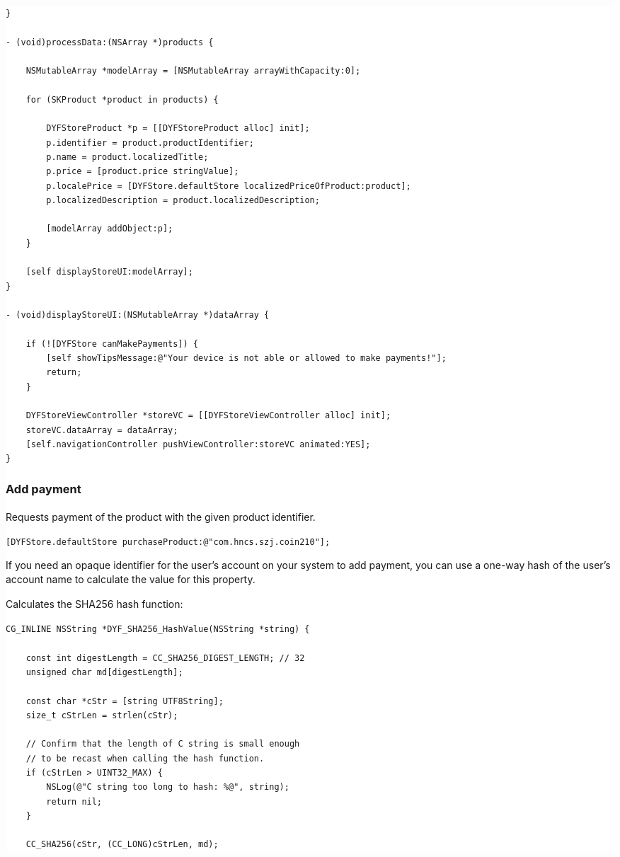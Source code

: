 ```
}

- (void)processData:(NSArray *)products {
    
    NSMutableArray *modelArray = [NSMutableArray arrayWithCapacity:0];
    
    for (SKProduct *product in products) {
        
        DYFStoreProduct *p = [[DYFStoreProduct alloc] init];
        p.identifier = product.productIdentifier;
        p.name = product.localizedTitle;
        p.price = [product.price stringValue];
        p.localePrice = [DYFStore.defaultStore localizedPriceOfProduct:product];
        p.localizedDescription = product.localizedDescription;
        
        [modelArray addObject:p];
    }
    
    [self displayStoreUI:modelArray];
}

- (void)displayStoreUI:(NSMutableArray *)dataArray {
    
    if (![DYFStore canMakePayments]) {
        [self showTipsMessage:@"Your device is not able or allowed to make payments!"];
        return;
    }
    
    DYFStoreViewController *storeVC = [[DYFStoreViewController alloc] init];
    storeVC.dataArray = dataArray;
    [self.navigationController pushViewController:storeVC animated:YES];
}
```


### Add payment

Requests payment of the product with the given product identifier.

```
[DYFStore.defaultStore purchaseProduct:@"com.hncs.szj.coin210"];
```

If you need an opaque identifier for the user’s account on your system to add payment, you can use a one-way hash of the user’s account name to calculate the value for this property.

Calculates the SHA256 hash function:

```
CG_INLINE NSString *DYF_SHA256_HashValue(NSString *string) {

    const int digestLength = CC_SHA256_DIGEST_LENGTH; // 32
    unsigned char md[digestLength];

    const char *cStr = [string UTF8String];
    size_t cStrLen = strlen(cStr);

    // Confirm that the length of C string is small enough
    // to be recast when calling the hash function.
    if (cStrLen > UINT32_MAX) {
        NSLog(@"C string too long to hash: %@", string);
        return nil;
    }

    CC_SHA256(cStr, (CC_LONG)cStrLen, md);

```